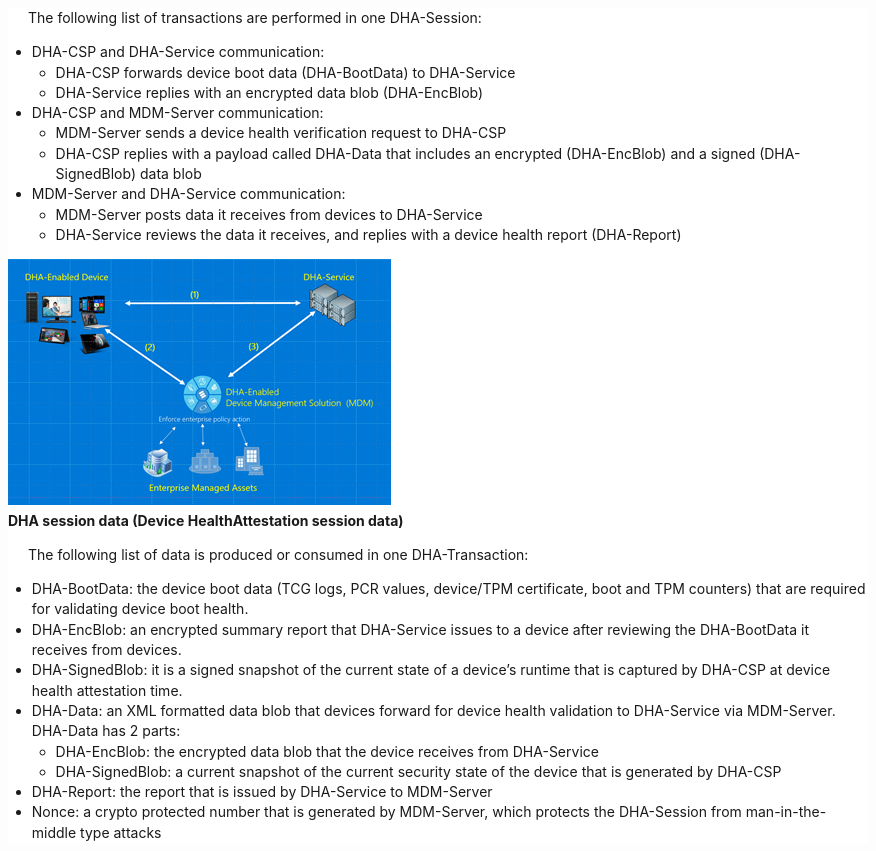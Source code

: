 <p style="margin-left: 20px">The following list of transactions are performed in one DHA-Session:</p>
<ul>
<li>DHA-CSP and DHA-Service communication:
<ul><li>DHA-CSP forwards device boot data (DHA-BootData) to DHA-Service</li>
<li>DHA-Service replies with an encrypted data blob (DHA-EncBlob)</li>
</ul></li>

<li>DHA-CSP and MDM-Server communication: 
<ul><li>MDM-Server sends a device health verification request to DHA-CSP</li>
<li>DHA-CSP replies with a payload called DHA-Data that includes an encrypted (DHA-EncBlob) and a signed (DHA-SignedBlob) data blob </li>
</ul></li>

<li>MDM-Server and DHA-Service communication:
<ul><li>MDM-Server posts data it receives from devices to DHA-Service</li>
<li>DHA-Service reviews the data it receives, and replies with a device health report (DHA-Report)</li>
</ul></li>
</ul>

<img src="images/healthattestation_1.png" alt="healthattestation session diagram"/><br/>
<strong>DHA session data (Device HealthAttestation session data)</strong>
<p style="margin-left: 20px">The following list of data is produced or consumed in one DHA-Transaction:</p>
<ul>
<li>DHA-BootData: the device boot data (TCG logs, PCR values, device/TPM certificate, boot and TPM counters) that are required for validating device boot health.</li>
<li>DHA-EncBlob: an encrypted summary report that DHA-Service issues to a device after reviewing the DHA-BootData it receives from devices.</li>
<li>DHA-SignedBlob: it is a signed snapshot of the current state of a device’s runtime that is captured by DHA-CSP at device health attestation time.</li>
<li>DHA-Data: an XML formatted data blob that devices forward for device health validation to DHA-Service via MDM-Server. DHA-Data has 2 parts:
<ul> 
<li>DHA-EncBlob: the encrypted data blob that the device receives from DHA-Service</li>
<li>DHA-SignedBlob: a current snapshot of the current security state of the device that is generated by DHA-CSP</li>
</ul>
</li>
<li>DHA-Report: the report that is issued by DHA-Service to MDM-Server</li>
<li>Nonce: a crypto protected number that is generated by MDM-Server, which protects the DHA-Session from man-in-the-middle type attacks </li>
</ul>
